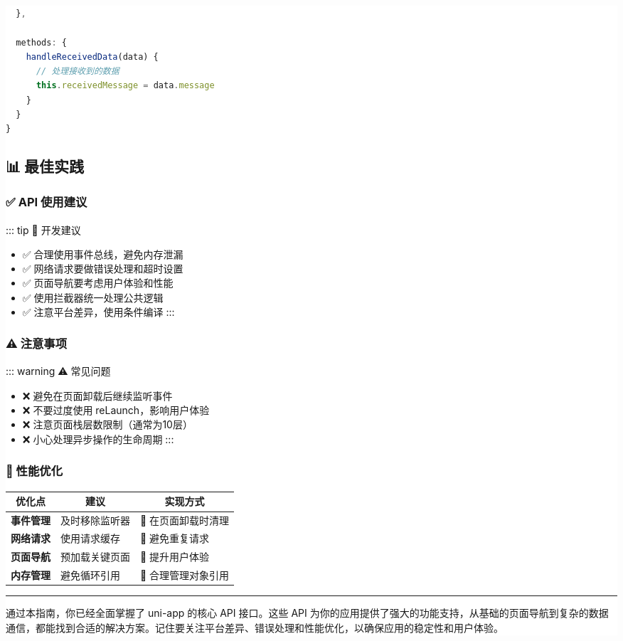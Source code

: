 ```typescript
  },
  
  methods: {
    handleReceivedData(data) {
      // 处理接收到的数据
      this.receivedMessage = data.message
    }
  }
}
```

## 📊 最佳实践

### ✅ API 使用建议

::: tip 🎯 开发建议
- ✅ 合理使用事件总线，避免内存泄漏
- ✅ 网络请求要做错误处理和超时设置
- ✅ 页面导航要考虑用户体验和性能
- ✅ 使用拦截器统一处理公共逻辑
- ✅ 注意平台差异，使用条件编译
:::

### ⚠️ 注意事项

::: warning ⚠️ 常见问题
- ❌ 避免在页面卸载后继续监听事件
- ❌ 不要过度使用 reLaunch，影响用户体验
- ❌ 注意页面栈层数限制（通常为10层）
- ❌ 小心处理异步操作的生命周期
:::

### 🚀 性能优化

| 优化点 | 建议 | 实现方式 |
|--------|------|----------|
| **事件管理** | 及时移除监听器 | 🧹 在页面卸载时清理 |
| **网络请求** | 使用请求缓存 | 💾 避免重复请求 |
| **页面导航** | 预加载关键页面 | 🚀 提升用户体验 |
| **内存管理** | 避免循环引用 | 🔄 合理管理对象引用 |

---

通过本指南，你已经全面掌握了 uni-app 的核心 API 接口。这些 API 为你的应用提供了强大的功能支持，从基础的页面导航到复杂的数据通信，都能找到合适的解决方案。记住要关注平台差异、错误处理和性能优化，以确保应用的稳定性和用户体验。
